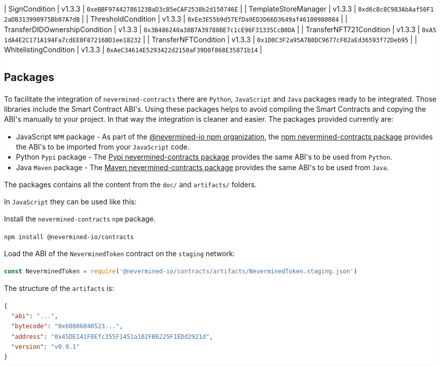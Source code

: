 | SignCondition                     | v1.3.3 | `0xeBBF97442786123BaD3cB5eCAF2538b2d150746E` |
| TemplateStoreManager              | v1.3.3 | `0xd6cBc8C983AbAaf50F12aDB313990975Bb07A7dB` |
| ThresholdCondition                | v1.3.3 | `0xEe3E55b9d57EfDa9ED3D66D3649af46100980084` |
| TransferDIDOwnershipCondition     | v1.3.3 | `0x3B486240a38B7A39788BE7c1cE96F31335CcB0DA` |
| TransferNFT721Condition           | v1.3.3 | `0xA51dA4E2C171A194Fa7cdEE0F87216BD1ee18232` |
| TransferNFTCondition              | v1.3.3 | `0x1D0C3F2a95A7B8DC9677cF02aEd36593f72Deb95` |
| WhitelistingCondition             | v1.3.3 | `0xAeC34614E5293422d2150aF39D0f868E35871b14` |

## Packages

To facilitate the integration of `nevermined-contracts` there are `Python`, `JavaScript` and `Java` packages ready to be integrated. Those libraries include the Smart Contract ABI's.
Using these packages helps to avoid compiling the Smart Contracts and copying the ABI's manually to your project. In that way the integration is cleaner and easier.
The packages provided currently are:

* JavaScript `NPM` package - As part of the [@nevermined-io npm organization](https://www.npmjs.com/settings/nevermined-io/packages),
  the [npm nevermined-contracts package](https://www.npmjs.com/package/@nevermined-io/contracts) provides the ABI's
  to be imported from your `JavaScript` code.
* Python `Pypi` package - The [Pypi nevermined-contracts package](https://pypi.org/project/nevermined-contracts/) provides
  the same ABI's to be used from `Python`.
* Java `Maven` package - The [Maven nevermined-contracts package](https://search.maven.org/artifact/io.keyko.nevermined/contracts)
  provides the same ABI's to be used from `Java`.

The packages contains all the content from the `doc/` and `artifacts/` folders.

In `JavaScript` they can be used like this:

Install the `nevermined-contracts` `npm` package.

```bash
npm install @nevermined-io/contracts
```

Load the ABI of the `NeverminedToken` contract on the `staging` network:

```javascript
const NeverminedToken = require('@nevermined-io/contracts/artifacts/NeverminedToken.staging.json')
```

The structure of the `artifacts` is:

```json
{
  "abi": "...",
  "bytecode": "0x60806040523...",
  "address": "0x45DE141F8Efc355F1451a102FB6225F1EDd2921d",
  "version": "v0.9.1"
}
```
